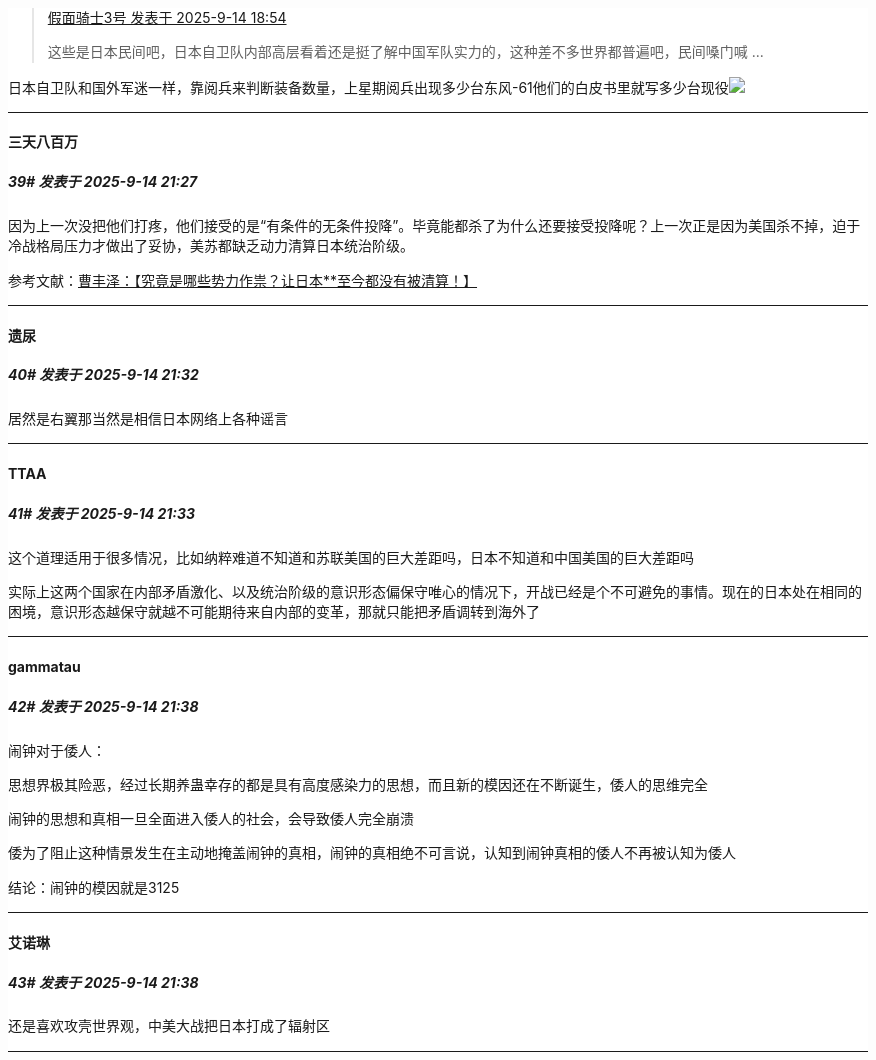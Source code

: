 <blockquote><a href="httphttps://stage1st.com/2b/forum.php?mod=redirect&amp;goto=findpost&amp;pid=68426491&amp;ptid=2261992" target="_blank">假面骑士3号 发表于 2025-9-14 18:54</a>

这些是日本民间吧，日本自卫队内部高层看着还是挺了解中国军队实力的，这种差不多世界都普遍吧，民间嗓门喊 ...</blockquote>
日本自卫队和国外军迷一样，靠阅兵来判断装备数量，上星期阅兵出现多少台东风-61他们的白皮书里就写多少台现役<img src="https://static.stage1st.com/image/smiley/face2017/067.png" referrerpolicy="no-referrer">

*****

####  三天八百万  
##### 39#       发表于 2025-9-14 21:27

因为上一次没把他们打疼，他们接受的是“有条件的无条件投降”。毕竟能都杀了为什么还要接受投降呢？上一次正是因为美国杀不掉，迫于冷战格局压力才做出了妥协，美苏都缺乏动力清算日本统治阶级。

参考文献：[曹丰泽：【究竟是哪些势力作祟？让日本**至今都没有被清算！】](https://www.bilibili.com/video/BV1UyhozqECm/?share_source=copy_web&amp;vd_source=bb280a86de930eece4f2fd57f79ed455)

*****

####  遗尿  
##### 40#       发表于 2025-9-14 21:32

居然是右翼那当然是相信日本网络上各种谣言


*****

####  TTAA  
##### 41#       发表于 2025-9-14 21:33

这个道理适用于很多情况，比如纳粹难道不知道和苏联美国的巨大差距吗，日本不知道和中国美国的巨大差距吗

实际上这两个国家在内部矛盾激化、以及统治阶级的意识形态偏保守唯心的情况下，开战已经是个不可避免的事情。现在的日本处在相同的困境，意识形态越保守就越不可能期待来自内部的变革，那就只能把矛盾调转到海外了


*****

####  gammatau  
##### 42#       发表于 2025-9-14 21:38

闹钟对于倭人：

思想界极其险恶，经过长期养蛊幸存的都是具有高度感染力的思想，而且新的模因还在不断诞生，倭人的思维完全

闹钟的思想和真相一旦全面进入倭人的社会，会导致倭人完全崩溃

倭为了阻止这种情景发生在主动地掩盖闹钟的真相，闹钟的真相绝不可言说，认知到闹钟真相的倭人不再被认知为倭人

结论：闹钟的模因就是3125

*****

####  艾诺琳  
##### 43#       发表于 2025-9-14 21:38

还是喜欢攻壳世界观，中美大战把日本打成了辐射区


*****
